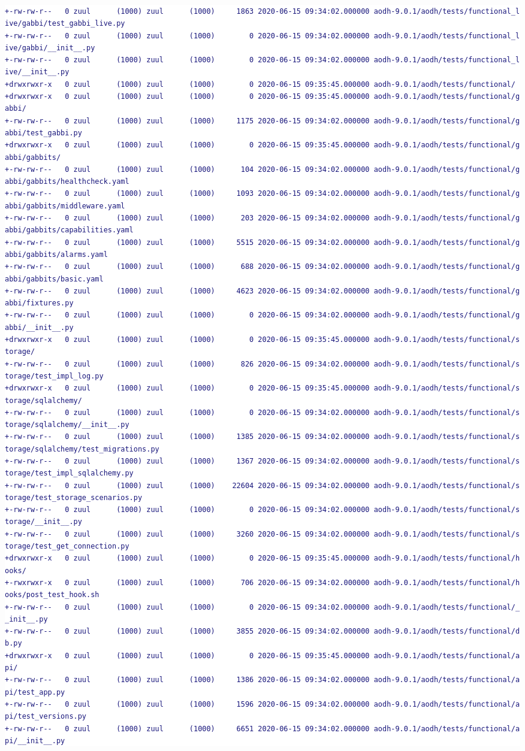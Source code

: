 ```diff
+-rw-rw-r--   0 zuul      (1000) zuul      (1000)     1863 2020-06-15 09:34:02.000000 aodh-9.0.1/aodh/tests/functional_live/gabbi/test_gabbi_live.py
+-rw-rw-r--   0 zuul      (1000) zuul      (1000)        0 2020-06-15 09:34:02.000000 aodh-9.0.1/aodh/tests/functional_live/gabbi/__init__.py
+-rw-rw-r--   0 zuul      (1000) zuul      (1000)        0 2020-06-15 09:34:02.000000 aodh-9.0.1/aodh/tests/functional_live/__init__.py
+drwxrwxr-x   0 zuul      (1000) zuul      (1000)        0 2020-06-15 09:35:45.000000 aodh-9.0.1/aodh/tests/functional/
+drwxrwxr-x   0 zuul      (1000) zuul      (1000)        0 2020-06-15 09:35:45.000000 aodh-9.0.1/aodh/tests/functional/gabbi/
+-rw-rw-r--   0 zuul      (1000) zuul      (1000)     1175 2020-06-15 09:34:02.000000 aodh-9.0.1/aodh/tests/functional/gabbi/test_gabbi.py
+drwxrwxr-x   0 zuul      (1000) zuul      (1000)        0 2020-06-15 09:35:45.000000 aodh-9.0.1/aodh/tests/functional/gabbi/gabbits/
+-rw-rw-r--   0 zuul      (1000) zuul      (1000)      104 2020-06-15 09:34:02.000000 aodh-9.0.1/aodh/tests/functional/gabbi/gabbits/healthcheck.yaml
+-rw-rw-r--   0 zuul      (1000) zuul      (1000)     1093 2020-06-15 09:34:02.000000 aodh-9.0.1/aodh/tests/functional/gabbi/gabbits/middleware.yaml
+-rw-rw-r--   0 zuul      (1000) zuul      (1000)      203 2020-06-15 09:34:02.000000 aodh-9.0.1/aodh/tests/functional/gabbi/gabbits/capabilities.yaml
+-rw-rw-r--   0 zuul      (1000) zuul      (1000)     5515 2020-06-15 09:34:02.000000 aodh-9.0.1/aodh/tests/functional/gabbi/gabbits/alarms.yaml
+-rw-rw-r--   0 zuul      (1000) zuul      (1000)      688 2020-06-15 09:34:02.000000 aodh-9.0.1/aodh/tests/functional/gabbi/gabbits/basic.yaml
+-rw-rw-r--   0 zuul      (1000) zuul      (1000)     4623 2020-06-15 09:34:02.000000 aodh-9.0.1/aodh/tests/functional/gabbi/fixtures.py
+-rw-rw-r--   0 zuul      (1000) zuul      (1000)        0 2020-06-15 09:34:02.000000 aodh-9.0.1/aodh/tests/functional/gabbi/__init__.py
+drwxrwxr-x   0 zuul      (1000) zuul      (1000)        0 2020-06-15 09:35:45.000000 aodh-9.0.1/aodh/tests/functional/storage/
+-rw-rw-r--   0 zuul      (1000) zuul      (1000)      826 2020-06-15 09:34:02.000000 aodh-9.0.1/aodh/tests/functional/storage/test_impl_log.py
+drwxrwxr-x   0 zuul      (1000) zuul      (1000)        0 2020-06-15 09:35:45.000000 aodh-9.0.1/aodh/tests/functional/storage/sqlalchemy/
+-rw-rw-r--   0 zuul      (1000) zuul      (1000)        0 2020-06-15 09:34:02.000000 aodh-9.0.1/aodh/tests/functional/storage/sqlalchemy/__init__.py
+-rw-rw-r--   0 zuul      (1000) zuul      (1000)     1385 2020-06-15 09:34:02.000000 aodh-9.0.1/aodh/tests/functional/storage/sqlalchemy/test_migrations.py
+-rw-rw-r--   0 zuul      (1000) zuul      (1000)     1367 2020-06-15 09:34:02.000000 aodh-9.0.1/aodh/tests/functional/storage/test_impl_sqlalchemy.py
+-rw-rw-r--   0 zuul      (1000) zuul      (1000)    22604 2020-06-15 09:34:02.000000 aodh-9.0.1/aodh/tests/functional/storage/test_storage_scenarios.py
+-rw-rw-r--   0 zuul      (1000) zuul      (1000)        0 2020-06-15 09:34:02.000000 aodh-9.0.1/aodh/tests/functional/storage/__init__.py
+-rw-rw-r--   0 zuul      (1000) zuul      (1000)     3260 2020-06-15 09:34:02.000000 aodh-9.0.1/aodh/tests/functional/storage/test_get_connection.py
+drwxrwxr-x   0 zuul      (1000) zuul      (1000)        0 2020-06-15 09:35:45.000000 aodh-9.0.1/aodh/tests/functional/hooks/
+-rwxrwxr-x   0 zuul      (1000) zuul      (1000)      706 2020-06-15 09:34:02.000000 aodh-9.0.1/aodh/tests/functional/hooks/post_test_hook.sh
+-rw-rw-r--   0 zuul      (1000) zuul      (1000)        0 2020-06-15 09:34:02.000000 aodh-9.0.1/aodh/tests/functional/__init__.py
+-rw-rw-r--   0 zuul      (1000) zuul      (1000)     3855 2020-06-15 09:34:02.000000 aodh-9.0.1/aodh/tests/functional/db.py
+drwxrwxr-x   0 zuul      (1000) zuul      (1000)        0 2020-06-15 09:35:45.000000 aodh-9.0.1/aodh/tests/functional/api/
+-rw-rw-r--   0 zuul      (1000) zuul      (1000)     1386 2020-06-15 09:34:02.000000 aodh-9.0.1/aodh/tests/functional/api/test_app.py
+-rw-rw-r--   0 zuul      (1000) zuul      (1000)     1596 2020-06-15 09:34:02.000000 aodh-9.0.1/aodh/tests/functional/api/test_versions.py
+-rw-rw-r--   0 zuul      (1000) zuul      (1000)     6651 2020-06-15 09:34:02.000000 aodh-9.0.1/aodh/tests/functional/api/__init__.py
```